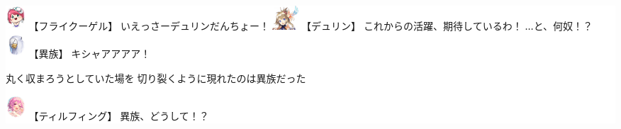 <img src="../images/units/45002001.png" alt="45002001.png" height="34"/>
【フライクーゲル】
いえっさーデュリンだんちょー！

<img src="../images/units/0.png" alt="0.png" height="34"/>
【デュリン】
これからの活躍、期待しているわ！
…と、何奴！？

<img src="../images/units/810004.png" alt="810004.png" height="34"/>
【異族】
キシャアアアア！

丸く収まろうとしていた場を
切り裂くように現れたのは異族だった

<img src="../images/units/6101411.png" alt="6101411.png" height="34"/>
【ティルフィング】
異族、どうして！？
